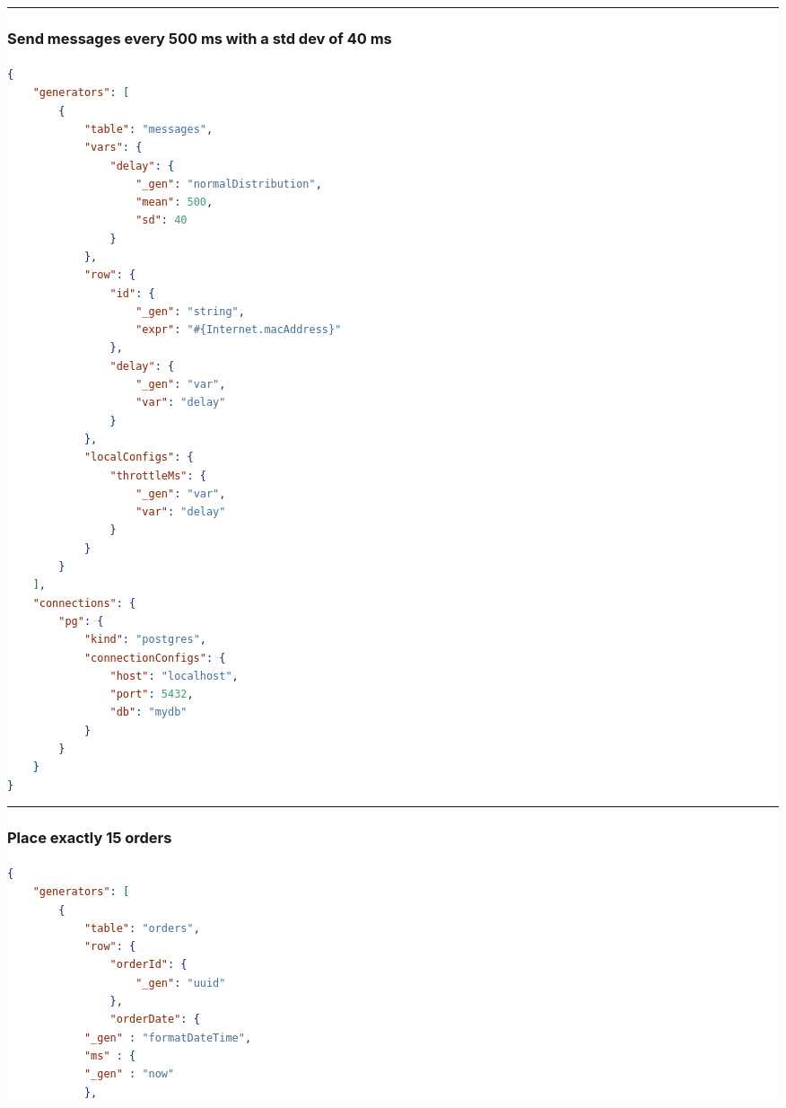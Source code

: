 -----

### Send messages every 500 ms with a std dev of 40 ms

```json
{
    "generators": [
        {
            "table": "messages",
            "vars": {
                "delay": {
                    "_gen": "normalDistribution",
                    "mean": 500,
                    "sd": 40
                }
            },
            "row": {
                "id": {
                    "_gen": "string",
                    "expr": "#{Internet.macAddress}"
                },
                "delay": {
                    "_gen": "var",
                    "var": "delay"
                }
            },
            "localConfigs": {
                "throttleMs": {
                    "_gen": "var",
                    "var": "delay"
                }
            }
        }       
    ],
    "connections": {
        "pg": {
            "kind": "postgres",
            "connectionConfigs": {
                "host": "localhost",
                "port": 5432,
                "db": "mydb"
            }
        }
    }
}
```

-----

### Place exactly 15 orders

```json
{
    "generators": [
        {
            "table": "orders",
            "row": {
                "orderId": {
                    "_gen": "uuid"
                },
                "orderDate": {
		    "_gen" : "formatDateTime",
		    "ms" : {
			"_gen" : "now"
		    },
```